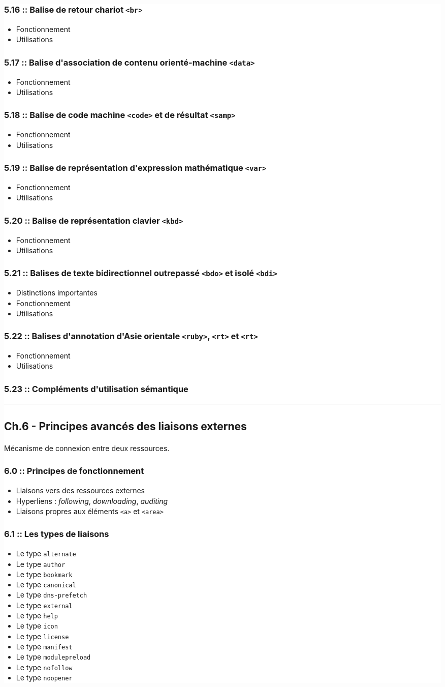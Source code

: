### 5.16 :: Balise de retour chariot `<br>`
- Fonctionnement
- Utilisations

### 5.17 :: Balise d'association de contenu orienté-machine `<data>`
- Fonctionnement
- Utilisations

### 5.18 :: Balise de code machine `<code>` et de résultat `<samp>`
- Fonctionnement
- Utilisations

### 5.19 :: Balise de représentation d'expression mathématique `<var>`
- Fonctionnement
- Utilisations

### 5.20 :: Balise de représentation clavier `<kbd>`
- Fonctionnement
- Utilisations

### 5.21 :: Balises de texte bidirectionnel outrepassé `<bdo>` et isolé `<bdi>`
- Distinctions importantes
- Fonctionnement
- Utilisations

### 5.22 :: Balises d'annotation d'Asie orientale `<ruby>`, `<rt>` et `<rt>`
- Fonctionnement
- Utilisations

### 5.23 :: Compléments d'utilisation sémantique

---

## Ch.6 - **Principes avancés des liaisons externes**

Mécanisme de connexion entre deux ressources.

### 6.0 :: Principes de fonctionnement
- Liaisons vers des ressources externes
- Hyperliens : _following_, _downloading_, _auditing_
- Liaisons propres aux éléments `<a>` et `<area>`

### 6.1 :: Les types de liaisons
- Le type `alternate`
- Le type `author`
- Le type `bookmark`
- Le type `canonical`
- Le type `dns-prefetch`
- Le type `external`
- Le type `help`
- Le type `icon`
- Le type `license`
- Le type `manifest`
- Le type `modulepreload`
- Le type `nofollow`
- Le type `noopener`